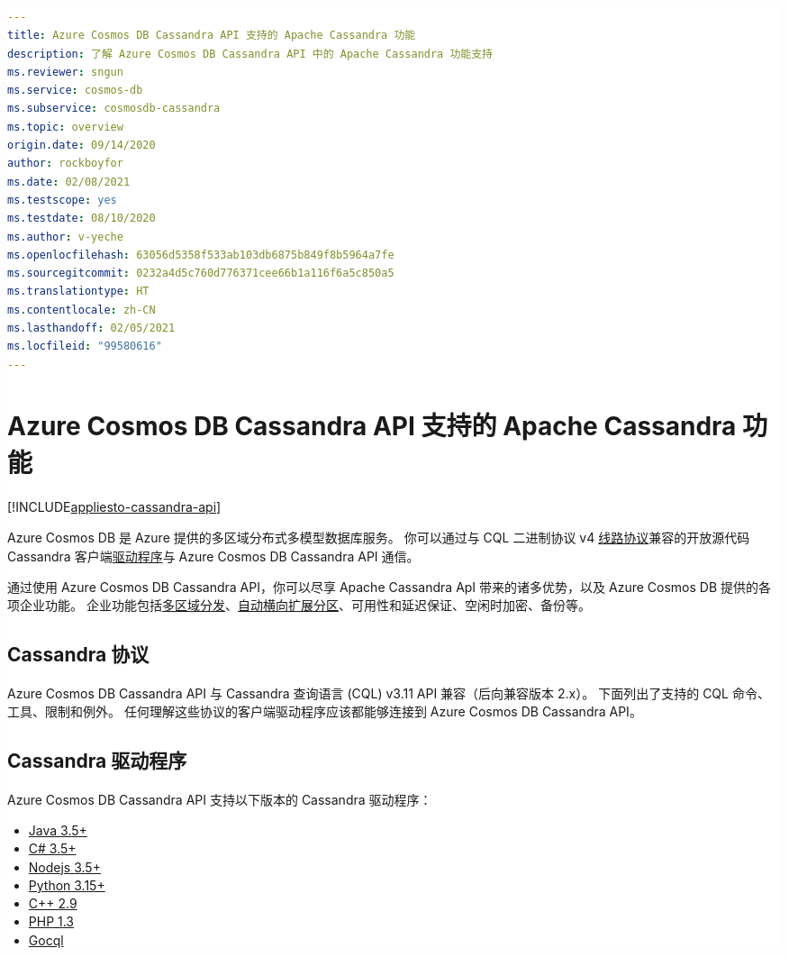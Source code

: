 ```yaml
---
title: Azure Cosmos DB Cassandra API 支持的 Apache Cassandra 功能
description: 了解 Azure Cosmos DB Cassandra API 中的 Apache Cassandra 功能支持
ms.reviewer: sngun
ms.service: cosmos-db
ms.subservice: cosmosdb-cassandra
ms.topic: overview
origin.date: 09/14/2020
author: rockboyfor
ms.date: 02/08/2021
ms.testscope: yes
ms.testdate: 08/10/2020
ms.author: v-yeche
ms.openlocfilehash: 63056d5358f533ab103db6875b849f8b5964a7fe
ms.sourcegitcommit: 0232a4d5c760d776371cee66b1a116f6a5c850a5
ms.translationtype: HT
ms.contentlocale: zh-CN
ms.lasthandoff: 02/05/2021
ms.locfileid: "99580616"
---
```

# <a name="apache-cassandra-features-supported-by-azure-cosmos-db-cassandra-api"></a>Azure Cosmos DB Cassandra API 支持的 Apache Cassandra 功能 
[!INCLUDE[appliesto-cassandra-api](includes/appliesto-cassandra-api.md)]

Azure Cosmos DB 是 Azure 提供的多区域分布式多模型数据库服务。 你可以通过与 CQL 二进制协议 v4 [线路协议](https://github.com/apache/cassandra/blob/trunk/doc/native_protocol_v4.spec)兼容的开放源代码 Cassandra 客户端[驱动程序](https://cassandra.apache.org/doc/latest/getting_started/drivers.html?highlight=driver)与 Azure Cosmos DB Cassandra API 通信。 

通过使用 Azure Cosmos DB Cassandra API，你可以尽享 Apache Cassandra ApI 带来的诸多优势，以及 Azure Cosmos DB 提供的各项企业功能。 企业功能包括[多区域分发](distribute-data-globally.md)、[自动横向扩展分区](cassandra-partitioning.md)、可用性和延迟保证、空闲时加密、备份等。

## <a name="cassandra-protocol"></a>Cassandra 协议 

Azure Cosmos DB Cassandra API 与 Cassandra 查询语言 (CQL) v3.11 API 兼容（后向兼容版本 2.x）。 下面列出了支持的 CQL 命令、工具、限制和例外。 任何理解这些协议的客户端驱动程序应该都能够连接到 Azure Cosmos DB Cassandra API。

## <a name="cassandra-driver"></a>Cassandra 驱动程序

Azure Cosmos DB Cassandra API 支持以下版本的 Cassandra 驱动程序：

* [Java 3.5+](https://github.com/datastax/java-driver)  
* [C# 3.5+](https://github.com/datastax/csharp-driver)  
* [Nodejs 3.5+](https://github.com/datastax/nodejs-driver)  
* [Python 3.15+](https://github.com/datastax/python-driver)  
* [C++ 2.9](https://github.com/datastax/cpp-driver)   
* [PHP 1.3](https://github.com/datastax/php-driver)  
* [Gocql](https://github.com/gocql/gocql)  
